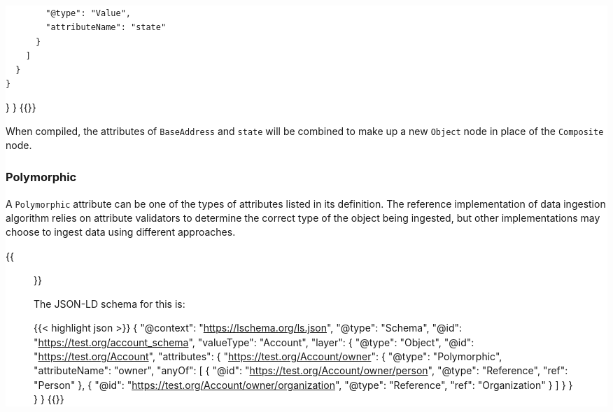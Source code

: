             "@type": "Value",
            "attributeName": "state"
          }
        ]
      }
    }
  }
}
{{</highlight>}}

When compiled, the attributes of `BaseAddress` and `state` will be
combined to make up a new `Object` node in place of the `Composite`
node.


### Polymorphic

A `Polymorphic` attribute can be one of the types of attributes listed
in its definition. The reference implementation of data ingestion
algorithm relies on attribute validators to determine the correct type
of the object being ingested, but other implementations may choose to
ingest data using different approaches.

{{<figure src="../polymorphicschema.png" class="text-center my-3" >}} 

The JSON-LD schema for this is:

{{< highlight json >}}
{
  "@context": "https://lschema.org/ls.json",
  "@type": "Schema",
  "@id": "https://test.org/account_schema",
  "valueType": "Account",
  "layer": {
    "@type": "Object",
    "@id": "https://test.org/Account",
    "attributes": {
      "https://test.org/Account/owner": {
        "@type": "Polymorphic",
        "attributeName": "owner",
        "anyOf": [
          {
            "@id": "https://test.org/Account/owner/person",
            "@type": "Reference",
            "ref": "Person"
          },
          {
            "@id": "https://test.org/Account/owner/organization",
            "@type": "Reference",
            "ref": "Organization"
          }
        ]
      }
    }
  }
}
{{</highlight>}}
